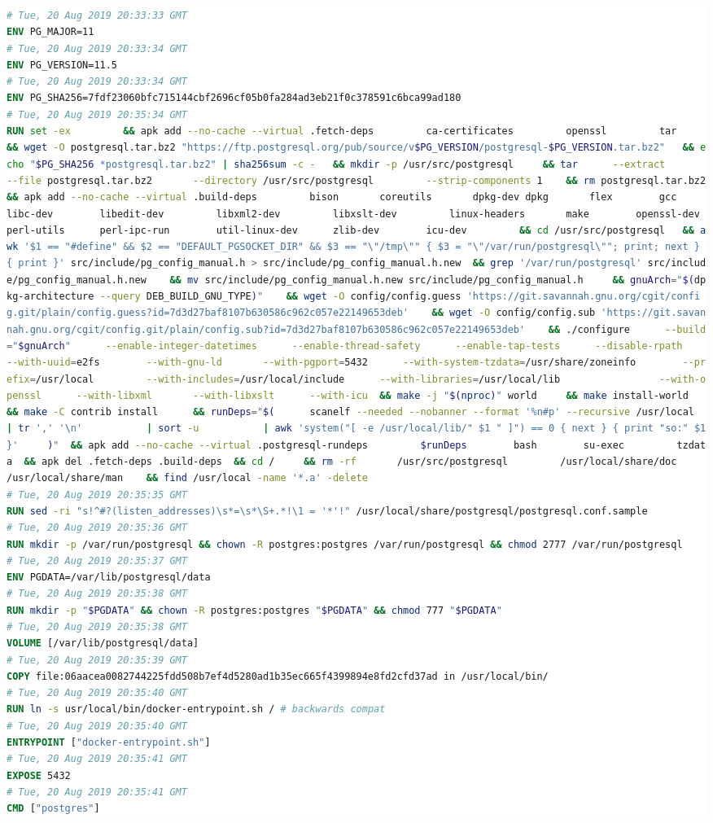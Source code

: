 ```dockerfile
# Tue, 20 Aug 2019 20:33:33 GMT
ENV PG_MAJOR=11
# Tue, 20 Aug 2019 20:33:34 GMT
ENV PG_VERSION=11.5
# Tue, 20 Aug 2019 20:33:34 GMT
ENV PG_SHA256=7fdf23060bfc715144cbf2696cf05b0fa284ad3eb21f0c378591c6bca99ad180
# Tue, 20 Aug 2019 20:35:34 GMT
RUN set -ex 		&& apk add --no-cache --virtual .fetch-deps 		ca-certificates 		openssl 		tar 		&& wget -O postgresql.tar.bz2 "https://ftp.postgresql.org/pub/source/v$PG_VERSION/postgresql-$PG_VERSION.tar.bz2" 	&& echo "$PG_SHA256 *postgresql.tar.bz2" | sha256sum -c - 	&& mkdir -p /usr/src/postgresql 	&& tar 		--extract 		--file postgresql.tar.bz2 		--directory /usr/src/postgresql 		--strip-components 1 	&& rm postgresql.tar.bz2 		&& apk add --no-cache --virtual .build-deps 		bison 		coreutils 		dpkg-dev dpkg 		flex 		gcc 		libc-dev 		libedit-dev 		libxml2-dev 		libxslt-dev 		linux-headers 		make 		openssl-dev 		perl-utils 		perl-ipc-run 		util-linux-dev 		zlib-dev 		icu-dev 		&& cd /usr/src/postgresql 	&& awk '$1 == "#define" && $2 == "DEFAULT_PGSOCKET_DIR" && $3 == "\"/tmp\"" { $3 = "\"/var/run/postgresql\""; print; next } { print }' src/include/pg_config_manual.h > src/include/pg_config_manual.h.new 	&& grep '/var/run/postgresql' src/include/pg_config_manual.h.new 	&& mv src/include/pg_config_manual.h.new src/include/pg_config_manual.h 	&& gnuArch="$(dpkg-architecture --query DEB_BUILD_GNU_TYPE)" 	&& wget -O config/config.guess 'https://git.savannah.gnu.org/cgit/config.git/plain/config.guess?id=7d3d27baf8107b630586c962c057e22149653deb' 	&& wget -O config/config.sub 'https://git.savannah.gnu.org/cgit/config.git/plain/config.sub?id=7d3d27baf8107b630586c962c057e22149653deb' 	&& ./configure 		--build="$gnuArch" 		--enable-integer-datetimes 		--enable-thread-safety 		--enable-tap-tests 		--disable-rpath 		--with-uuid=e2fs 		--with-gnu-ld 		--with-pgport=5432 		--with-system-tzdata=/usr/share/zoneinfo 		--prefix=/usr/local 		--with-includes=/usr/local/include 		--with-libraries=/usr/local/lib 				--with-openssl 		--with-libxml 		--with-libxslt 		--with-icu 	&& make -j "$(nproc)" world 	&& make install-world 	&& make -C contrib install 		&& runDeps="$( 		scanelf --needed --nobanner --format '%n#p' --recursive /usr/local 			| tr ',' '\n' 			| sort -u 			| awk 'system("[ -e /usr/local/lib/" $1 " ]") == 0 { next } { print "so:" $1 }' 	)" 	&& apk add --no-cache --virtual .postgresql-rundeps 		$runDeps 		bash 		su-exec 		tzdata 	&& apk del .fetch-deps .build-deps 	&& cd / 	&& rm -rf 		/usr/src/postgresql 		/usr/local/share/doc 		/usr/local/share/man 	&& find /usr/local -name '*.a' -delete
# Tue, 20 Aug 2019 20:35:35 GMT
RUN sed -ri "s!^#?(listen_addresses)\s*=\s*\S+.*!\1 = '*'!" /usr/local/share/postgresql/postgresql.conf.sample
# Tue, 20 Aug 2019 20:35:36 GMT
RUN mkdir -p /var/run/postgresql && chown -R postgres:postgres /var/run/postgresql && chmod 2777 /var/run/postgresql
# Tue, 20 Aug 2019 20:35:37 GMT
ENV PGDATA=/var/lib/postgresql/data
# Tue, 20 Aug 2019 20:35:38 GMT
RUN mkdir -p "$PGDATA" && chown -R postgres:postgres "$PGDATA" && chmod 777 "$PGDATA"
# Tue, 20 Aug 2019 20:35:38 GMT
VOLUME [/var/lib/postgresql/data]
# Tue, 20 Aug 2019 20:35:39 GMT
COPY file:06aacea0082744225fdd508b7ef4d5280ad1b35ec665f4399894e8fd2cfd37ad in /usr/local/bin/ 
# Tue, 20 Aug 2019 20:35:40 GMT
RUN ln -s usr/local/bin/docker-entrypoint.sh / # backwards compat
# Tue, 20 Aug 2019 20:35:40 GMT
ENTRYPOINT ["docker-entrypoint.sh"]
# Tue, 20 Aug 2019 20:35:41 GMT
EXPOSE 5432
# Tue, 20 Aug 2019 20:35:41 GMT
CMD ["postgres"]
```
